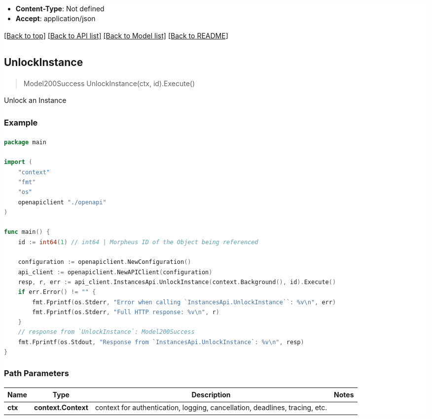 - **Content-Type**: Not defined
- **Accept**: application/json

[[Back to top]](#) [[Back to API list]](../README.md#documentation-for-api-endpoints)
[[Back to Model list]](../README.md#documentation-for-models)
[[Back to README]](../README.md)


## UnlockInstance

> Model200Success UnlockInstance(ctx, id).Execute()

Unlock an Instance



### Example

```go
package main

import (
    "context"
    "fmt"
    "os"
    openapiclient "./openapi"
)

func main() {
    id := int64(1) // int64 | Morpheus ID of the Object being referenced

    configuration := openapiclient.NewConfiguration()
    api_client := openapiclient.NewAPIClient(configuration)
    resp, r, err := api_client.InstancesApi.UnlockInstance(context.Background(), id).Execute()
    if err.Error() != "" {
        fmt.Fprintf(os.Stderr, "Error when calling `InstancesApi.UnlockInstance``: %v\n", err)
        fmt.Fprintf(os.Stderr, "Full HTTP response: %v\n", r)
    }
    // response from `UnlockInstance`: Model200Success
    fmt.Fprintf(os.Stdout, "Response from `InstancesApi.UnlockInstance`: %v\n", resp)
}
```

### Path Parameters


Name | Type | Description  | Notes
------------- | ------------- | ------------- | -------------
**ctx** | **context.Context** | context for authentication, logging, cancellation, deadlines, tracing, etc.
